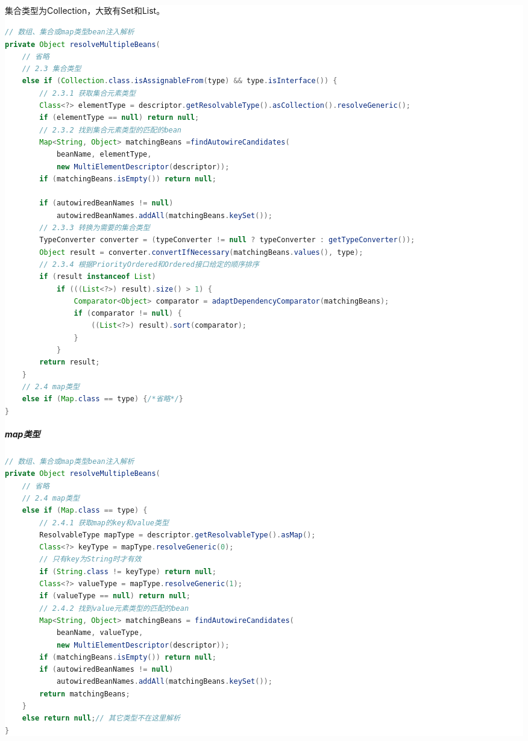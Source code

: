 集合类型为Collection，大致有Set和List。

```java
// 数组、集合或map类型bean注入解析
private Object resolveMultipleBeans(
	// 省略
    // 2.3 集合类型
    else if (Collection.class.isAssignableFrom(type) && type.isInterface()) {
        // 2.3.1 获取集合元素类型
        Class<?> elementType = descriptor.getResolvableType().asCollection().resolveGeneric();
        if (elementType == null) return null;
        // 2.3.2 找到集合元素类型的匹配的bean
        Map<String, Object> matchingBeans =findAutowireCandidates(
            beanName, elementType, 
            new MultiElementDescriptor(descriptor));
        if (matchingBeans.isEmpty()) return null;
        
        if (autowiredBeanNames != null) 
            autowiredBeanNames.addAll(matchingBeans.keySet());
        // 2.3.3 转换为需要的集合类型
        TypeConverter converter = (typeConverter != null ? typeConverter : getTypeConverter());
        Object result = converter.convertIfNecessary(matchingBeans.values(), type);
		// 2.3.4 根据PriorityOrdered和Ordered接口给定的顺序排序
        if (result instanceof List) 
            if (((List<?>) result).size() > 1) {
                Comparator<Object> comparator = adaptDependencyComparator(matchingBeans);
                if (comparator != null) {
                    ((List<?>) result).sort(comparator);
                }
            }
        return result;
    }
    // 2.4 map类型
    else if (Map.class == type) {/*省略*/}
}
```

##### map类型

```java
// 数组、集合或map类型bean注入解析
private Object resolveMultipleBeans(
    // 省略
    // 2.4 map类型
    else if (Map.class == type) {
        // 2.4.1 获取map的key和value类型
        ResolvableType mapType = descriptor.getResolvableType().asMap();
        Class<?> keyType = mapType.resolveGeneric(0);
        // 只有key为String时才有效
        if (String.class != keyType) return null;
        Class<?> valueType = mapType.resolveGeneric(1);
        if (valueType == null) return null;
        // 2.4.2 找到value元素类型的匹配的bean
        Map<String, Object> matchingBeans = findAutowireCandidates(
            beanName, valueType,
            new MultiElementDescriptor(descriptor));
        if (matchingBeans.isEmpty()) return null; 
        if (autowiredBeanNames != null) 
            autowiredBeanNames.addAll(matchingBeans.keySet());
        return matchingBeans;
    }
    else return null;// 其它类型不在这里解析
}
```
